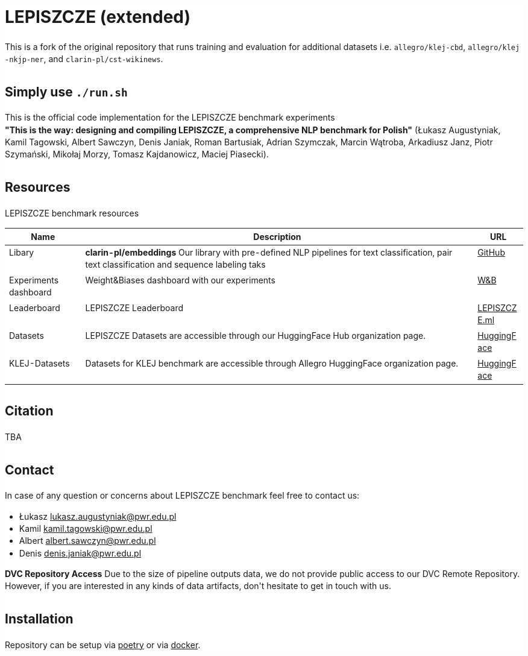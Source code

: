 # LEPISZCZE (extended)

This is a fork of the original repository that runs training and evaluation for additional 
datasets i.e. `allegro/klej-cbd`, `allegro/klej-nkjp-ner`, and `clarin-pl/cst-wikinews`. 

Simply use `./run.sh
`
------
This is the official code implementation for the LEPISZCZE benchmark experiments  
**"This is the way: designing and compiling LEPISZCZE, a comprehensive NLP benchmark for Polish"**
(Łukasz Augustyniak, Kamil Tagowski, Albert Sawczyn, 
Denis Janiak, Roman Bartusiak, Adrian Szymczak, 
Marcin Wątroba, Arkadiusz Janz, Piotr Szymański, 
Mikołaj Morzy, Tomasz Kajdanowicz, Maciej Piasecki).

## Resources

LEPISZCZE benchmark resources

| Name                  | Description                                                                                                                                      | URL                                                |
|-----------------------|--------------------------------------------------------------------------------------------------------------------------------------------------|----------------------------------------------------|
| Libary                | **clarin-pl/embeddings** Our library with pre-defined NLP pipelines for text classification, pair text classification and sequence labeling taks | [GitHub](https://github.com/cLARIN-PL/embeddings/) |
| Experiments dashboard | Weight&Biases dashboard with our experiments                                                                                                     | [W&B](https://wandb.ai/embeddings/LEPISZCZE)       |
| Leaderboard           | LEPISZCZE Leaderboard                                                                                                                            | [LEPISZCZE.ml](https://lepiszcze.ml)               |
 | Datasets              | LEPISZCZE Datasets are accessible through our HuggingFace Hub organization page.                                                                 | [HuggingFace](https://huggingface.co/clarin-pl)    | 
 | KLEJ-Datasets         | Datasets for KLEJ benchmark are accessible through Allegro HuggingFace organization page.                                                        | [HuggingFace](https://huggingface.co/allegro)      ||               |                                                                                                                                                  |                                                    |


## Citation

TBA

## Contact

In case of any question or concerns about LEPISZCZE benchmark feel free to contact us:
- Łukasz <lukasz.augustyniak@pwr.edu.pl>
- Kamil <kamil.tagowski@pwr.edu.pl>
- Albert <albert.sawczyn@pwr.edu.pl>
- Denis <denis.janiak@pwr.edu.pl>

**DVC Repository Access** Due to the size of pipeline outputs data, we do not provide public access to our DVC Remote Repository. However, if you are interested in any kinds of data artifacts, don't hesitate to get in touch with us.
## Installation

Repository can be setup via [poetry](https://python-poetry.org) or via [docker](https://www.docker.com). 
